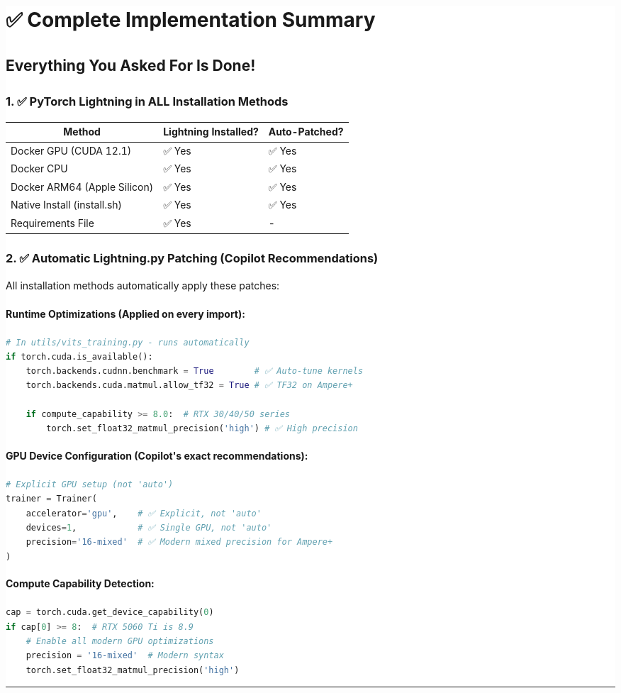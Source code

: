 # ✅ Complete Implementation Summary

## Everything You Asked For Is Done!

### 1. ✅ **PyTorch Lightning in ALL Installation Methods**

| Method | Lightning Installed? | Auto-Patched? |
|--------|---------------------|---------------|
| Docker GPU (CUDA 12.1) | ✅ Yes | ✅ Yes |
| Docker CPU | ✅ Yes | ✅ Yes |
| Docker ARM64 (Apple Silicon) | ✅ Yes | ✅ Yes |
| Native Install (install.sh) | ✅ Yes | ✅ Yes |
| Requirements File | ✅ Yes | - |

### 2. ✅ **Automatic Lightning.py Patching (Copilot Recommendations)**

All installation methods automatically apply these patches:

#### **Runtime Optimizations** (Applied on every import):
```python
# In utils/vits_training.py - runs automatically
if torch.cuda.is_available():
    torch.backends.cudnn.benchmark = True        # ✅ Auto-tune kernels
    torch.backends.cuda.matmul.allow_tf32 = True # ✅ TF32 on Ampere+
    
    if compute_capability >= 8.0:  # RTX 30/40/50 series
        torch.set_float32_matmul_precision('high') # ✅ High precision
```

#### **GPU Device Configuration** (Copilot's exact recommendations):
```python
# Explicit GPU setup (not 'auto')
trainer = Trainer(
    accelerator='gpu',    # ✅ Explicit, not 'auto'
    devices=1,            # ✅ Single GPU, not 'auto'
    precision='16-mixed'  # ✅ Modern mixed precision for Ampere+
)
```

#### **Compute Capability Detection**:
```python
cap = torch.cuda.get_device_capability(0)
if cap[0] >= 8:  # RTX 5060 Ti is 8.9
    # Enable all modern GPU optimizations
    precision = '16-mixed'  # Modern syntax
    torch.set_float32_matmul_precision('high')
```

---